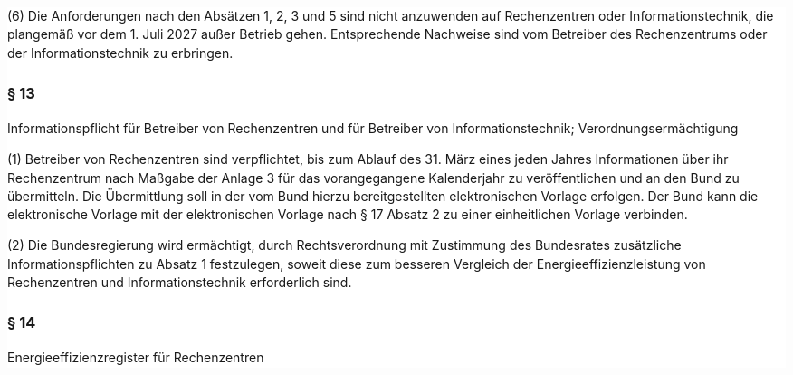 (6) Die Anforderungen nach den Absätzen 1, 2, 3 und 5 sind nicht
anzuwenden auf Rechenzentren oder Informationstechnik, die plangemäß vor
dem 1. Juli 2027 außer Betrieb gehen. Entsprechende Nachweise sind vom
Betreiber des Rechenzentrums oder der Informationstechnik zu erbringen.

</div>

</div>

</div>

</div>

<span id="BJNR1350B0023BJNE001400000.html"></span>

### § 13  
Informationspflicht für Betreiber von Rechenzentren und für Betreiber von Informationstechnik; Verordnungsermächtigung

<div>

<div class="jnhtml">

<div>

<div class="jurAbsatz">

(1) Betreiber von Rechenzentren sind verpflichtet, bis zum Ablauf des
31. März eines jeden Jahres Informationen über ihr Rechenzentrum nach
Maßgabe der Anlage 3 für das vorangegangene Kalenderjahr zu
veröffentlichen und an den Bund zu übermitteln. Die Übermittlung soll
in der vom Bund hierzu bereitgestellten elektronischen Vorlage erfolgen.
Der Bund kann die elektronische Vorlage mit der elektronischen Vorlage
nach § 17 Absatz 2 zu einer einheitlichen Vorlage verbinden.

</div>

<div class="jurAbsatz">

(2) Die Bundesregierung wird ermächtigt, durch Rechtsverordnung mit
Zustimmung des Bundesrates zusätzliche Informationspflichten zu Absatz 1
festzulegen, soweit diese zum besseren Vergleich der
Energieeffizienzleistung von Rechenzentren und Informationstechnik
erforderlich sind.

</div>

</div>

</div>

</div>

<span id="BJNR1350B0023BJNE001500000.html"></span>

### § 14  
Energieeffizienzregister für Rechenzentren

<div>
